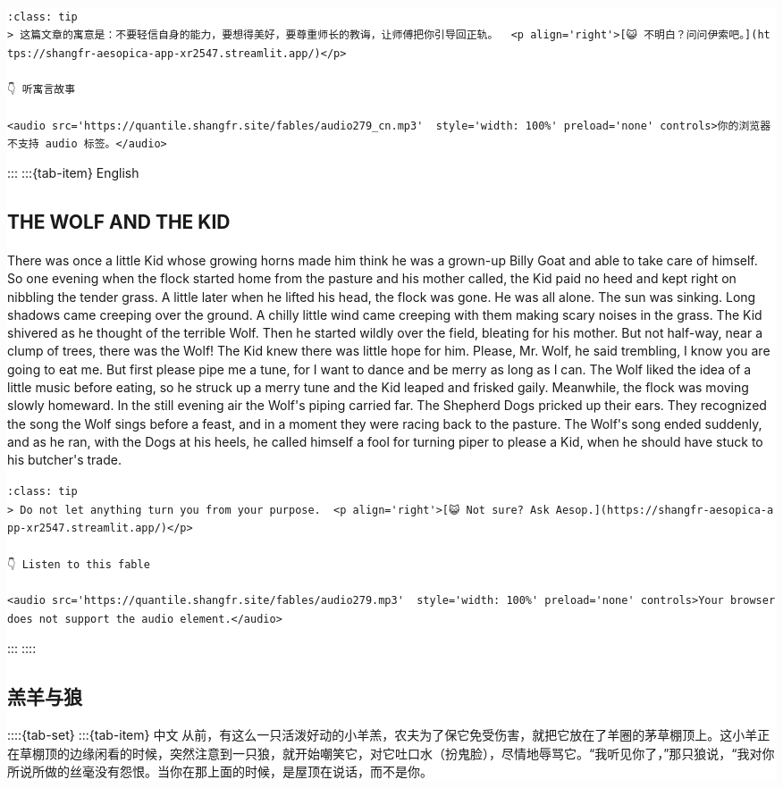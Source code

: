 ```{admonition} **寓意**
:class: tip
> 这篇文章的寓意是：不要轻信自身的能力，要想得美好，要尊重师长的教诲，让师傅把你引导回正轨。  <p align='right'>[😺 不明白？问问伊索吧。](https://shangfr-aesopica-app-xr2547.streamlit.app/)</p>

👇 听寓言故事

<audio src='https://quantile.shangfr.site/fables/audio279_cn.mp3'  style='width: 100%' preload='none' controls>你的浏览器不支持 audio 标签。</audio>

```

 
:::
:::{tab-item} English
## THE WOLF AND THE KID

There was once a little Kid whose growing horns made him think he was a grown-up Billy Goat and able to take care of himself. So one evening when the flock started home from the pasture and his mother called, the Kid paid no heed and kept right on nibbling the tender grass. A little later when he lifted his head, the flock was gone. He was all alone. The sun was sinking. Long shadows came creeping over the ground. A chilly little wind came creeping with them making scary noises in the grass. The Kid shivered as he thought of the terrible Wolf. Then he started wildly over the field, bleating for his mother. But not half-way, near a clump of trees, there was the Wolf! The Kid knew there was little hope for him. Please, Mr. Wolf, he said trembling, I know you are going to eat me. But first please pipe me a tune, for I want to dance and be merry as long as I can. The Wolf liked the idea of a little music before eating, so he struck up a merry tune and the Kid leaped and frisked gaily. Meanwhile, the flock was moving slowly homeward. In the still evening air the Wolf's piping carried far. The Shepherd Dogs pricked up their ears. They recognized the song the Wolf sings before a feast, and in a moment they were racing back to the pasture. The Wolf's song ended suddenly, and as he ran, with the Dogs at his heels, he called himself a fool for turning piper to please a Kid, when he should have stuck to his butcher's trade.

```{admonition} **Moral**
:class: tip
> Do not let anything turn you from your purpose.  <p align='right'>[😺 Not sure? Ask Aesop.](https://shangfr-aesopica-app-xr2547.streamlit.app/)</p>

👇 Listen to this fable

<audio src='https://quantile.shangfr.site/fables/audio279.mp3'  style='width: 100%' preload='none' controls>Your browser does not support the audio element.</audio>

```

 
:::
::::
    
## 羔羊与狼


::::{tab-set}
:::{tab-item} 中文
从前，有这么一只活泼好动的小羊羔，农夫为了保它免受伤害，就把它放在了羊圈的茅草棚顶上。这小羊正在草棚顶的边缘闲看的时候，突然注意到一只狼，就开始嘲笑它，对它吐口水（扮鬼脸），尽情地辱骂它。“我听见你了，”那只狼说，“我对你所说所做的丝毫没有怨恨。当你在那上面的时候，是屋顶在说话，而不是你。
